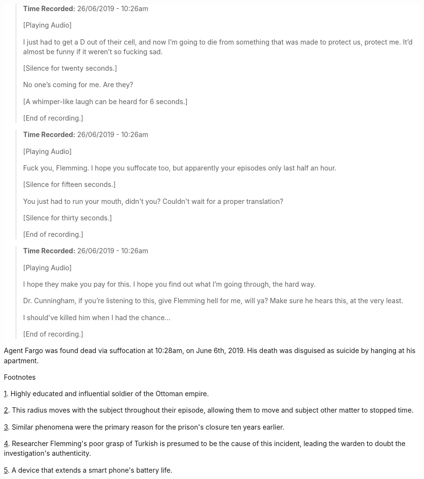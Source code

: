 > **Time Recorded:** 26/06/2019 - 10:26am
> 
> \[Playing Audio\]
> 
> I just had to get a D out of their cell, and now I’m going to die from something that was made to protect us, protect me. It’d almost be funny if it weren’t so fucking sad.
> 
> \[Silence for twenty seconds.\]
> 
> No one’s coming for me. Are they?
> 
> \[A whimper-like laugh can be heard for 6 seconds.\]
> 
> \[End of recording.\]

> **Time Recorded:** 26/06/2019 - 10:26am
> 
> \[Playing Audio\]
> 
> Fuck you, Flemming. I hope you suffocate too, but apparently your episodes only last half an hour.
> 
> \[Silence for fifteen seconds.\]
> 
> You just had to run your mouth, didn't you? Couldn't wait for a proper translation?
> 
> \[Silence for thirty seconds.\]
> 
> \[End of recording.\]

> **Time Recorded:** 26/06/2019 - 10:26am
> 
> \[Playing Audio\]
> 
> I hope they make you pay for this. I hope you find out what I’m going through, the hard way.
> 
> Dr. Cunningham, if you’re listening to this, give Flemming hell for me, will ya? Make sure he hears this, at the very least.
> 
> I should've killed him when I had the chance…
> 
> \[End of recording.\]

Agent Fargo was found dead via suffocation at 10:28am, on June 6th, 2019. His death was disguised as suicide by hanging at his apartment.

Footnotes

[1](javascript:;). Highly educated and influential soldier of the Ottoman empire.

[2](javascript:;). This radius moves with the subject throughout their episode, allowing them to move and subject other matter to stopped time.

[3](javascript:;). Similar phenomena were the primary reason for the prison's closure ten years earlier.

[4](javascript:;). Researcher Flemming's poor grasp of Turkish is presumed to be the cause of this incident, leading the warden to doubt the investigation's authenticity.

[5](javascript:;). A device that extends a smart phone's battery life.